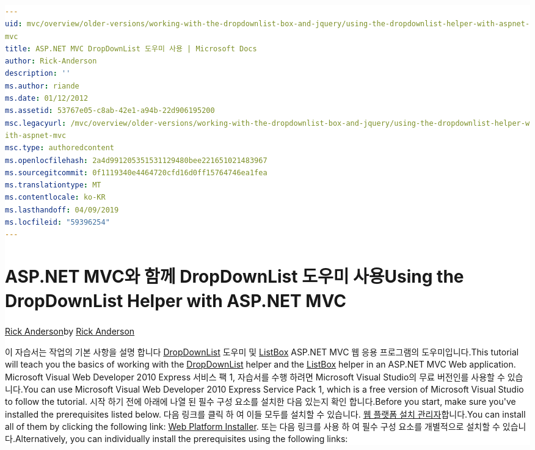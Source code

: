 ```yaml
---
uid: mvc/overview/older-versions/working-with-the-dropdownlist-box-and-jquery/using-the-dropdownlist-helper-with-aspnet-mvc
title: ASP.NET MVC DropDownList 도우미 사용 | Microsoft Docs
author: Rick-Anderson
description: ''
ms.author: riande
ms.date: 01/12/2012
ms.assetid: 53767e05-c8ab-42e1-a94b-22d906195200
msc.legacyurl: /mvc/overview/older-versions/working-with-the-dropdownlist-box-and-jquery/using-the-dropdownlist-helper-with-aspnet-mvc
msc.type: authoredcontent
ms.openlocfilehash: 2a4d991205351531129480bee221651021483967
ms.sourcegitcommit: 0f1119340e4464720cfd16d0ff15764746ea1fea
ms.translationtype: MT
ms.contentlocale: ko-KR
ms.lasthandoff: 04/09/2019
ms.locfileid: "59396254"
---
```

# <a name="using-the-dropdownlist-helper-with-aspnet-mvc"></a><span data-ttu-id="e44b2-102">ASP.NET MVC와 함께 DropDownList 도우미 사용</span><span class="sxs-lookup"><span data-stu-id="e44b2-102">Using the DropDownList Helper with ASP.NET MVC</span></span>

<span data-ttu-id="e44b2-103">[Rick Anderson]((https://twitter.com/RickAndMSFT))</span><span class="sxs-lookup"><span data-stu-id="e44b2-103">by [Rick Anderson]((https://twitter.com/RickAndMSFT))</span></span>

<span data-ttu-id="e44b2-104">이 자습서는 작업의 기본 사항을 설명 합니다 [DropDownList](https://msdn.microsoft.com/library/dd492948.aspx) 도우미 및 [ListBox](https://msdn.microsoft.com/library/system.web.mvc.html.selectextensions.listbox.aspx) ASP.NET MVC 웹 응용 프로그램의 도우미입니다.</span><span class="sxs-lookup"><span data-stu-id="e44b2-104">This tutorial will teach you the basics of working with the [DropDownList](https://msdn.microsoft.com/library/dd492948.aspx) helper and the [ListBox](https://msdn.microsoft.com/library/system.web.mvc.html.selectextensions.listbox.aspx) helper in an ASP.NET MVC Web application.</span></span> <span data-ttu-id="e44b2-105">Microsoft Visual Web Developer 2010 Express 서비스 팩 1, 자습서를 수행 하려면 Microsoft Visual Studio의 무료 버전인를 사용할 수 있습니다.</span><span class="sxs-lookup"><span data-stu-id="e44b2-105">You can use Microsoft Visual Web Developer 2010 Express Service Pack 1, which is a free version of Microsoft Visual Studio to follow the tutorial.</span></span> <span data-ttu-id="e44b2-106">시작 하기 전에 아래에 나열 된 필수 구성 요소를 설치한 다음 있는지 확인 합니다.</span><span class="sxs-lookup"><span data-stu-id="e44b2-106">Before you start, make sure you've installed the prerequisites listed below.</span></span> <span data-ttu-id="e44b2-107">다음 링크를 클릭 하 여 이들 모두를 설치할 수 있습니다. [웹 플랫폼 설치 관리자](https://www.microsoft.com/web/gallery/install.aspx?appid=VWD2010SP1Pack)합니다.</span><span class="sxs-lookup"><span data-stu-id="e44b2-107">You can install all of them by clicking the following link: [Web Platform Installer](https://www.microsoft.com/web/gallery/install.aspx?appid=VWD2010SP1Pack).</span></span> <span data-ttu-id="e44b2-108">또는 다음 링크를 사용 하 여 필수 구성 요소를 개별적으로 설치할 수 있습니다.</span><span class="sxs-lookup"><span data-stu-id="e44b2-108">Alternatively, you can individually install the prerequisites using the following links:</span></span>
